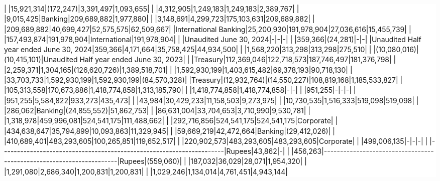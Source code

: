 | |15,921,314|(172,247)|3,391,497|1,093,655|
| |4,312,905|1,249,183|1,249,183|2,389,767|
| |9,015,425|Banking|209,689,882|1,977,880|
| |3,148,691|4,299,723|175,103,631|209,689,882|
| |209,689,882|40,699,427|52,575,575|62,509,667|
|International Banking|25,200,930|191,978,904|27,036,616|15,455,739|
| |157,493,874|191,978,904|International|191,978,904|
| |Unaudited June 30, 2024|-|-|-|
| |359,366|(24,281)|-|-|
|Unaudited Half year ended June 30, 2024|359,366|4,171,664|35,758,425|44,934,500|
| |1,568,220|313,298|313,298|275,510|
| |(10,080,016)|(10,415,101)|Unaudited Half year ended June 30, 2023| |
|Treasury|112,369,046|122,718,573|187,746,497|181,376,798|
| |2,259,371|1,304,165|(126,620,726)|1,389,518,701|
| |1,592,930,199|1,403,615,482|69,378,193|90,718,130|
| |33,703,733|1,592,930,199|1,592,930,199|(84,570,328)|
|Treasury|(12,932,764)|(14,550,227)|108,819,168|1,185,533,827|
| |105,313,558|170,673,886|1,418,774,858|1,313,185,790|
| |1,418,774,858|1,418,774,858|-|-|
| |951,255|-|-|-|
| |951,255|5,584,822|933,273|435,473|
| |43,984|30,429,233|11,158,503|9,273,975|
| |10,730,535|1,516,333|519,098|519,098|
| |286,062|Banking|(24,855,552)|51,862,753|
| |86,631,004|33,704,653|3,710,990|9,530,781|
| |1,318,978|459,996,081|524,541,175|111,488,662|
| |292,716,856|524,541,175|524,541,175|Corporate|
| |434,638,647|35,794,899|10,093,863|11,329,945|
| |59,669,219|42,472,664|Banking|(29,412,026)|
| |410,689,401|483,293,605|100,265,851|119,652,517|
| |220,902,573|483,293,605|483,293,605|Corporate|
| |499,006,135|-|-|-|
| |---------------------------------------------------------------------|Rupees|43,862|-|
| |456,263|---------------------------------------------------------------------|Rupees|(559,060)|
| |187,032|36,029|28,071|1,954,320|
| |1,291,080|2,686,340|1,200,831|1,200,831|
| |1,029,246|1,134,014|4,761,451|4,943,144|